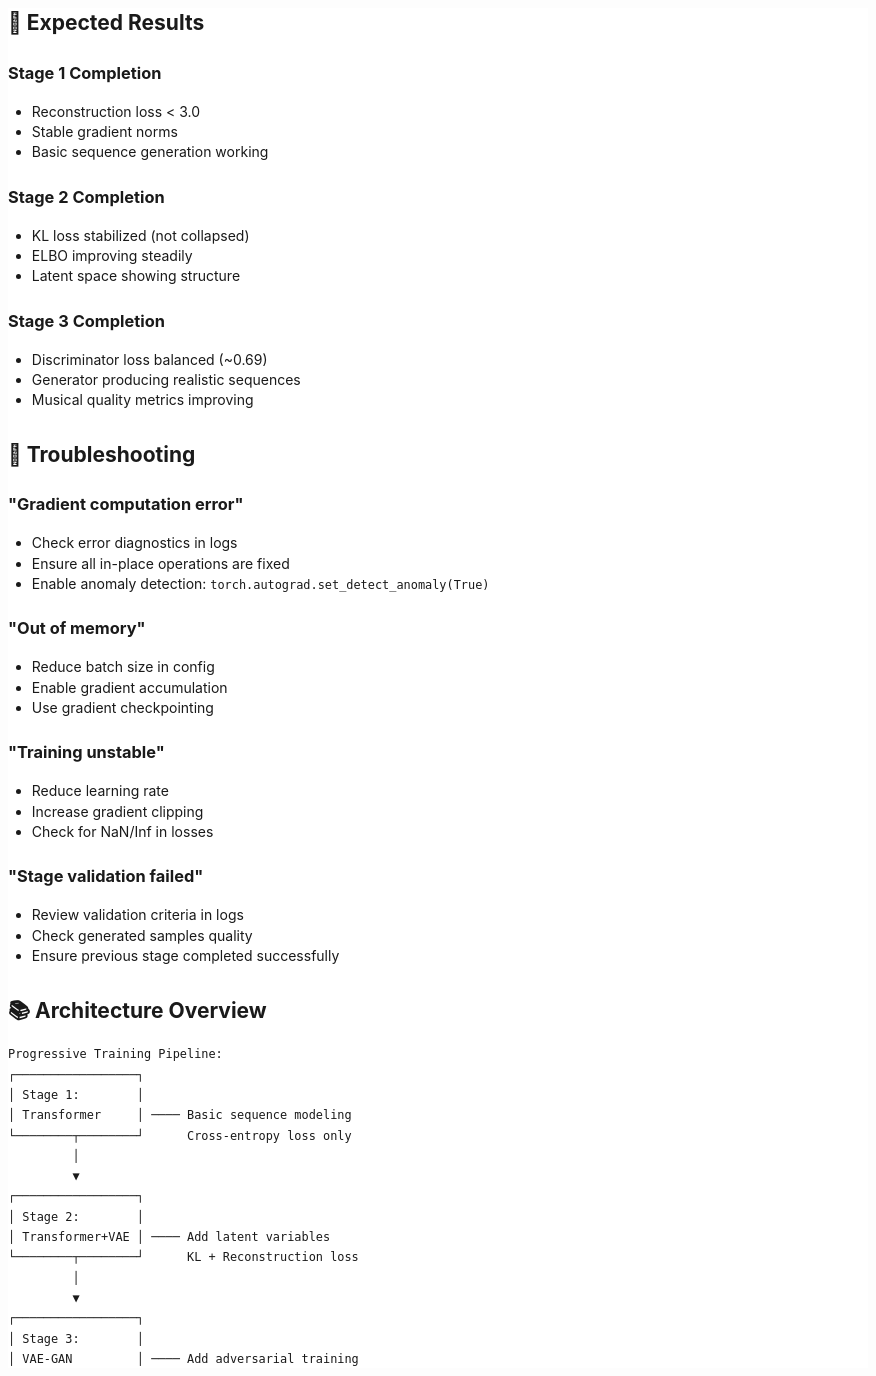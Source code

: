 ```yaml
```

## 🎯 Expected Results

### Stage 1 Completion
- Reconstruction loss < 3.0
- Stable gradient norms
- Basic sequence generation working

### Stage 2 Completion  
- KL loss stabilized (not collapsed)
- ELBO improving steadily
- Latent space showing structure

### Stage 3 Completion
- Discriminator loss balanced (~0.69)
- Generator producing realistic sequences
- Musical quality metrics improving

## 🐛 Troubleshooting

### "Gradient computation error"
- Check error diagnostics in logs
- Ensure all in-place operations are fixed
- Enable anomaly detection: `torch.autograd.set_detect_anomaly(True)`

### "Out of memory"
- Reduce batch size in config
- Enable gradient accumulation
- Use gradient checkpointing

### "Training unstable"
- Reduce learning rate
- Increase gradient clipping
- Check for NaN/Inf in losses

### "Stage validation failed"
- Review validation criteria in logs
- Check generated samples quality
- Ensure previous stage completed successfully

## 📚 Architecture Overview

```
Progressive Training Pipeline:
┌─────────────────┐
│ Stage 1:        │
│ Transformer     │ ──── Basic sequence modeling
└────────┬────────┘      Cross-entropy loss only
         │
         ▼
┌─────────────────┐
│ Stage 2:        │
│ Transformer+VAE │ ──── Add latent variables
└────────┬────────┘      KL + Reconstruction loss
         │
         ▼
┌─────────────────┐
│ Stage 3:        │
│ VAE-GAN         │ ──── Add adversarial training
```